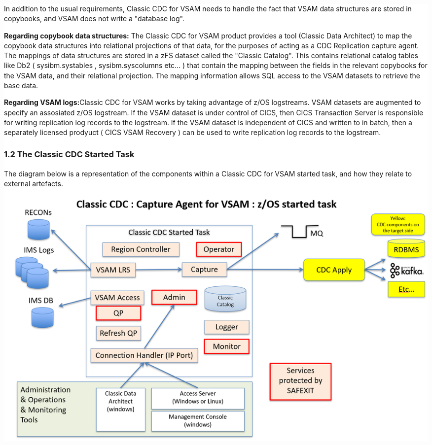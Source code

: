 In addition to the usual requirements, Classic CDC for VSAM needs to handle the fact that VSAM data structures are stored in copybooks, and VSAM does not write a "database log". 

<b>Regarding copybook data structures:</b> The Classic CDC for VSAM product provides 
a tool (Classic Data Architect) to map the copybook data structures
into relational projections of that data, for the purposes of acting as a CDC Replication capture agent. 
The mappings of data structures are stored in a zFS dataset called the "Classic Catalog". This contains relational catalog tables 
like Db2 ( sysibm.systables , sysibm.syscolumns etc... ) that contain the mapping between the fields in the relevant copybooks for the 
VSAM data, and their relational projection. The mapping information allows SQL access to the VSAM datasets to retrieve the base data.

<b>Regarding VSAM logs:</b>Classic CDC for VSAM works by taking advantage of z/OS logstreams. VSAM datasets are augmented to specify an assosiated z/OS logstream. 
If the VSAM dataset is under control of CICS, then CICS Transaction Server is responsible for writing replication log records to the logstream. 
If the VSAM dataset is independent of CICS and written to in batch, then a separately licensed prodyuct ( CICS VSAM Recovery ) can be used to write replication log records to the logstream. 


<h3 id="1.2">1.2 The Classic CDC Started Task</h3>

The diagram below is a representation of the components within a Classic CDC for VSAM started task, and how they 
relate to external artefacts. 

![Classic CDC Started Task](../images/cdc/cdcv_services.PNG)
